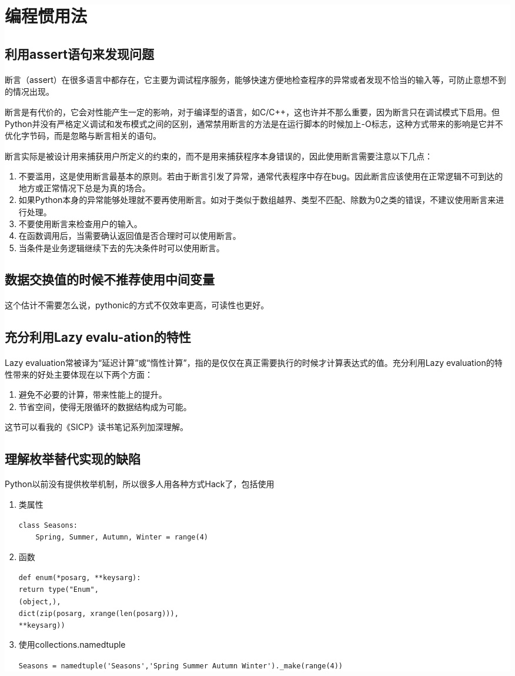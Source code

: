 # 编程惯用法

## 利用assert语句来发现问题

断言（assert）在很多语言中都存在，它主要为调试程序服务，能够快速方便地检查程序的异常或者发现不恰当的输入等，可防止意想不到的情况出现。

断言是有代价的，它会对性能产生一定的影响，对于编译型的语言，如C/C++，这也许并不那么重要，因为断言只在调试模式下启用。但Python并没有严格定义调试和发布模式之间的区别，通常禁用断言的方法是在运行脚本的时候加上-O标志，这种方式带来的影响是它并不优化字节码，而是忽略与断言相关的语句。

断言实际是被设计用来捕获用户所定义的约束的，而不是用来捕获程序本身错误的，因此使用断言需要注意以下几点：

1. 不要滥用，这是使用断言最基本的原则。若由于断言引发了异常，通常代表程序中存在bug。因此断言应该使用在正常逻辑不可到达的地方或正常情况下总是为真的场合。
2. 如果Python本身的异常能够处理就不要再使用断言。如对于类似于数组越界、类型不匹配、除数为0之类的错误，不建议使用断言来进行处理。
3. 不要使用断言来检查用户的输入。
4. 在函数调用后，当需要确认返回值是否合理时可以使用断言。
5. 当条件是业务逻辑继续下去的先决条件时可以使用断言。

## 数据交换值的时候不推荐使用中间变量

这个估计不需要怎么说，pythonic的方式不仅效率更高，可读性也更好。

## 充分利用Lazy evalu-ation的特性

Lazy evaluation常被译为“延迟计算”或“惰性计算”，指的是仅仅在真正需要执行的时候才计算表达式的值。充分利用Lazy evaluation的特性带来的好处主要体现在以下两个方面：

1. 避免不必要的计算，带来性能上的提升。
2. 节省空间，使得无限循环的数据结构成为可能。

这节可以看我的《SICP》读书笔记系列加深理解。

## 理解枚举替代实现的缺陷

Python以前没有提供枚举机制，所以很多人用各种方式Hack了，包括使用

1. 类属性 
	
	```
	class Seasons:
		Spring, Summer, Autumn, Winter = range(4)
	```
2. 函数

	```
	def enum(*posarg, **keysarg):     
	return type("Enum", 
	(object,),
	dict(zip(posarg, xrange(len(posarg))),
	**keysarg))
	```
	
3. 使用collections.namedtuple

	```
	Seasons = namedtuple('Seasons','Spring Summer Autumn Winter')._make(range(4))
	```
